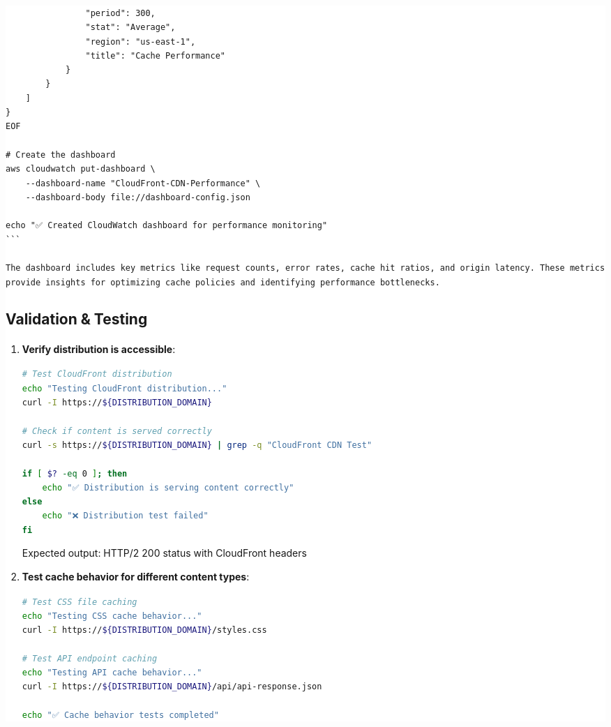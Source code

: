                     "period": 300,
                    "stat": "Average",
                    "region": "us-east-1",
                    "title": "Cache Performance"
                }
            }
        ]
    }
    EOF
    
    # Create the dashboard
    aws cloudwatch put-dashboard \
        --dashboard-name "CloudFront-CDN-Performance" \
        --dashboard-body file://dashboard-config.json
    
    echo "✅ Created CloudWatch dashboard for performance monitoring"
    ```

    The dashboard includes key metrics like request counts, error rates, cache hit ratios, and origin latency. These metrics provide insights for optimizing cache policies and identifying performance bottlenecks.

## Validation & Testing

1. **Verify distribution is accessible**:

   ```bash
   # Test CloudFront distribution
   echo "Testing CloudFront distribution..."
   curl -I https://${DISTRIBUTION_DOMAIN}
   
   # Check if content is served correctly
   curl -s https://${DISTRIBUTION_DOMAIN} | grep -q "CloudFront CDN Test"
   
   if [ $? -eq 0 ]; then
       echo "✅ Distribution is serving content correctly"
   else
       echo "❌ Distribution test failed"
   fi
   ```

   Expected output: HTTP/2 200 status with CloudFront headers

2. **Test cache behavior for different content types**:

   ```bash
   # Test CSS file caching
   echo "Testing CSS cache behavior..."
   curl -I https://${DISTRIBUTION_DOMAIN}/styles.css
   
   # Test API endpoint caching
   echo "Testing API cache behavior..."
   curl -I https://${DISTRIBUTION_DOMAIN}/api/api-response.json
   
   echo "✅ Cache behavior tests completed"
   ```
